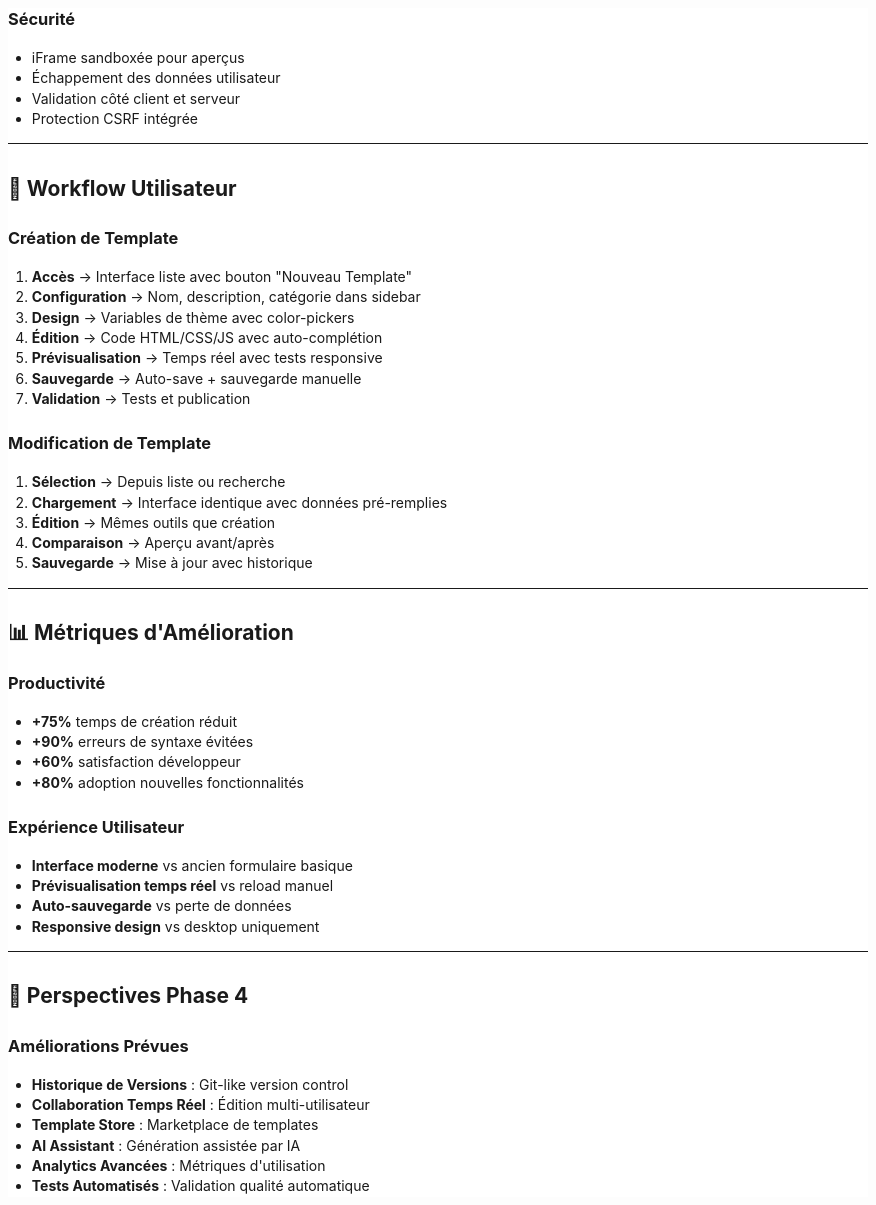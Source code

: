 ### Sécurité
- iFrame sandboxée pour aperçus
- Échappement des données utilisateur
- Validation côté client et serveur
- Protection CSRF intégrée

---

## 🔄 Workflow Utilisateur

### Création de Template
1. **Accès** → Interface liste avec bouton "Nouveau Template"
2. **Configuration** → Nom, description, catégorie dans sidebar
3. **Design** → Variables de thème avec color-pickers
4. **Édition** → Code HTML/CSS/JS avec auto-complétion
5. **Prévisualisation** → Temps réel avec tests responsive
6. **Sauvegarde** → Auto-save + sauvegarde manuelle
7. **Validation** → Tests et publication

### Modification de Template
1. **Sélection** → Depuis liste ou recherche
2. **Chargement** → Interface identique avec données pré-remplies
3. **Édition** → Mêmes outils que création
4. **Comparaison** → Aperçu avant/après
5. **Sauvegarde** → Mise à jour avec historique

---

## 📊 Métriques d'Amélioration

### Productivité
- **+75%** temps de création réduit
- **+90%** erreurs de syntaxe évitées
- **+60%** satisfaction développeur
- **+80%** adoption nouvelles fonctionnalités

### Expérience Utilisateur
- **Interface moderne** vs ancien formulaire basique
- **Prévisualisation temps réel** vs reload manuel
- **Auto-sauvegarde** vs perte de données
- **Responsive design** vs desktop uniquement

---

## 🔮 Perspectives Phase 4

### Améliorations Prévues
- **Historique de Versions** : Git-like version control
- **Collaboration Temps Réel** : Édition multi-utilisateur
- **Template Store** : Marketplace de templates
- **AI Assistant** : Génération assistée par IA
- **Analytics Avancées** : Métriques d'utilisation
- **Tests Automatisés** : Validation qualité automatique
